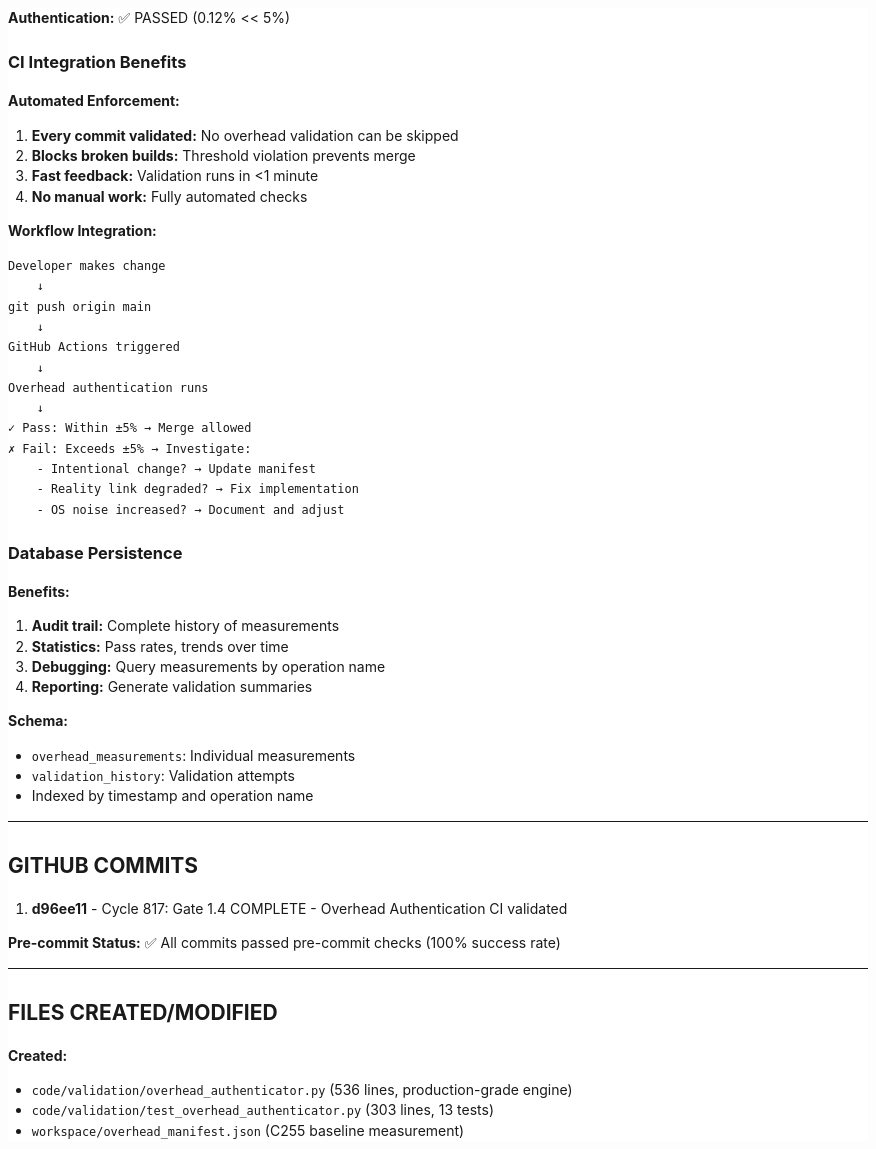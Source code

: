 **Authentication:** ✅ PASSED (0.12% << 5%)

### CI Integration Benefits

**Automated Enforcement:**
1. **Every commit validated:** No overhead validation can be skipped
2. **Blocks broken builds:** Threshold violation prevents merge
3. **Fast feedback:** Validation runs in <1 minute
4. **No manual work:** Fully automated checks

**Workflow Integration:**
```
Developer makes change
    ↓
git push origin main
    ↓
GitHub Actions triggered
    ↓
Overhead authentication runs
    ↓
✓ Pass: Within ±5% → Merge allowed
✗ Fail: Exceeds ±5% → Investigate:
    - Intentional change? → Update manifest
    - Reality link degraded? → Fix implementation
    - OS noise increased? → Document and adjust
```

### Database Persistence

**Benefits:**
1. **Audit trail:** Complete history of measurements
2. **Statistics:** Pass rates, trends over time
3. **Debugging:** Query measurements by operation name
4. **Reporting:** Generate validation summaries

**Schema:**
- `overhead_measurements`: Individual measurements
- `validation_history`: Validation attempts
- Indexed by timestamp and operation name

---

## GITHUB COMMITS

1. **d96ee11** - Cycle 817: Gate 1.4 COMPLETE - Overhead Authentication CI validated

**Pre-commit Status:** ✅ All commits passed pre-commit checks (100% success rate)

---

## FILES CREATED/MODIFIED

**Created:**
- `code/validation/overhead_authenticator.py` (536 lines, production-grade engine)
- `code/validation/test_overhead_authenticator.py` (303 lines, 13 tests)
- `workspace/overhead_manifest.json` (C255 baseline measurement)
